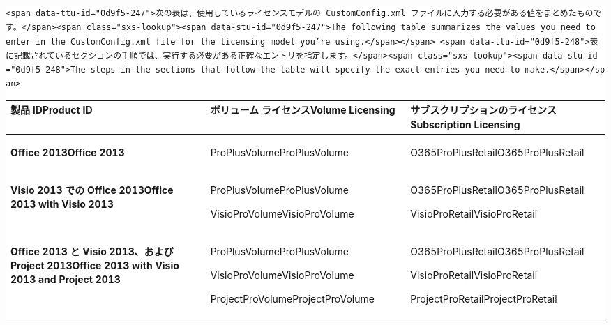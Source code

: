     <span data-ttu-id="0d9f5-247">次の表は、使用しているライセンスモデルの CustomConfig.xml ファイルに入力する必要がある値をまとめたものです。</span><span class="sxs-lookup"><span data-stu-id="0d9f5-247">The following table summarizes the values you need to enter in the CustomConfig.xml file for the licensing model you’re using.</span></span> <span data-ttu-id="0d9f5-248">表に記載されているセクションの手順では、実行する必要がある正確なエントリを指定します。</span><span class="sxs-lookup"><span data-stu-id="0d9f5-248">The steps in the sections that follow the table will specify the exact entries you need to make.</span></span>

<table>
<colgroup>
<col width="33%" />
<col width="33%" />
<col width="33%" />
</colgroup>
<thead>
<tr class="header">
<th align="left"><span data-ttu-id="0d9f5-249">製品 ID</span><span class="sxs-lookup"><span data-stu-id="0d9f5-249">Product ID</span></span></th>
<th align="left"><span data-ttu-id="0d9f5-250">ボリューム ライセンス</span><span class="sxs-lookup"><span data-stu-id="0d9f5-250">Volume Licensing</span></span></th>
<th align="left"><span data-ttu-id="0d9f5-251">サブスクリプションのライセンス</span><span class="sxs-lookup"><span data-stu-id="0d9f5-251">Subscription Licensing</span></span></th>
</tr>
</thead>
<tbody>
<tr class="odd">
<td align="left"><p><strong><span data-ttu-id="0d9f5-252">Office 2013</span><span class="sxs-lookup"><span data-stu-id="0d9f5-252">Office 2013</span></span></strong></p></td>
<td align="left"><p><span data-ttu-id="0d9f5-253">ProPlusVolume</span><span class="sxs-lookup"><span data-stu-id="0d9f5-253">ProPlusVolume</span></span></p></td>
<td align="left"><p><span data-ttu-id="0d9f5-254">O365ProPlusRetail</span><span class="sxs-lookup"><span data-stu-id="0d9f5-254">O365ProPlusRetail</span></span></p></td>
</tr>
<tr class="even">
<td align="left"><p><strong><span data-ttu-id="0d9f5-255">Visio 2013 での Office 2013</span><span class="sxs-lookup"><span data-stu-id="0d9f5-255">Office 2013 with Visio 2013</span></span></strong></p></td>
<td align="left"><p><span data-ttu-id="0d9f5-256">ProPlusVolume</span><span class="sxs-lookup"><span data-stu-id="0d9f5-256">ProPlusVolume</span></span></p>
<p><span data-ttu-id="0d9f5-257">VisioProVolume</span><span class="sxs-lookup"><span data-stu-id="0d9f5-257">VisioProVolume</span></span></p></td>
<td align="left"><p><span data-ttu-id="0d9f5-258">O365ProPlusRetail</span><span class="sxs-lookup"><span data-stu-id="0d9f5-258">O365ProPlusRetail</span></span></p>
<p><span data-ttu-id="0d9f5-259">VisioProRetail</span><span class="sxs-lookup"><span data-stu-id="0d9f5-259">VisioProRetail</span></span></p></td>
</tr>
<tr class="odd">
<td align="left"><p><strong><span data-ttu-id="0d9f5-260">Office 2013 と Visio 2013、および Project 2013</span><span class="sxs-lookup"><span data-stu-id="0d9f5-260">Office 2013 with Visio 2013 and Project 2013</span></span></strong></p></td>
<td align="left"><p><span data-ttu-id="0d9f5-261">ProPlusVolume</span><span class="sxs-lookup"><span data-stu-id="0d9f5-261">ProPlusVolume</span></span></p>
<p><span data-ttu-id="0d9f5-262">VisioProVolume</span><span class="sxs-lookup"><span data-stu-id="0d9f5-262">VisioProVolume</span></span></p>
<p><span data-ttu-id="0d9f5-263">ProjectProVolume</span><span class="sxs-lookup"><span data-stu-id="0d9f5-263">ProjectProVolume</span></span></p></td>
<td align="left"><p><span data-ttu-id="0d9f5-264">O365ProPlusRetail</span><span class="sxs-lookup"><span data-stu-id="0d9f5-264">O365ProPlusRetail</span></span></p>
<p><span data-ttu-id="0d9f5-265">VisioProRetail</span><span class="sxs-lookup"><span data-stu-id="0d9f5-265">VisioProRetail</span></span></p>
<p><span data-ttu-id="0d9f5-266">ProjectProRetail</span><span class="sxs-lookup"><span data-stu-id="0d9f5-266">ProjectProRetail</span></span></p></td>
</tr>
</tbody>
</table>